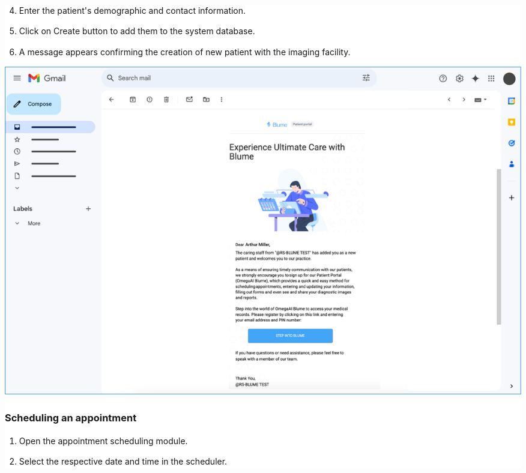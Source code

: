 4. Enter the patient's demographic and contact information.

5. Click on Create button to add them to the system database.

6. A message appears confirming the creation of new patient with the
  imaging facility.

 ![BO15](./Images/BO15.png)


### Scheduling an appointment

1. Open the appointment scheduling module.

2. Select the respective date and time in the scheduler.
